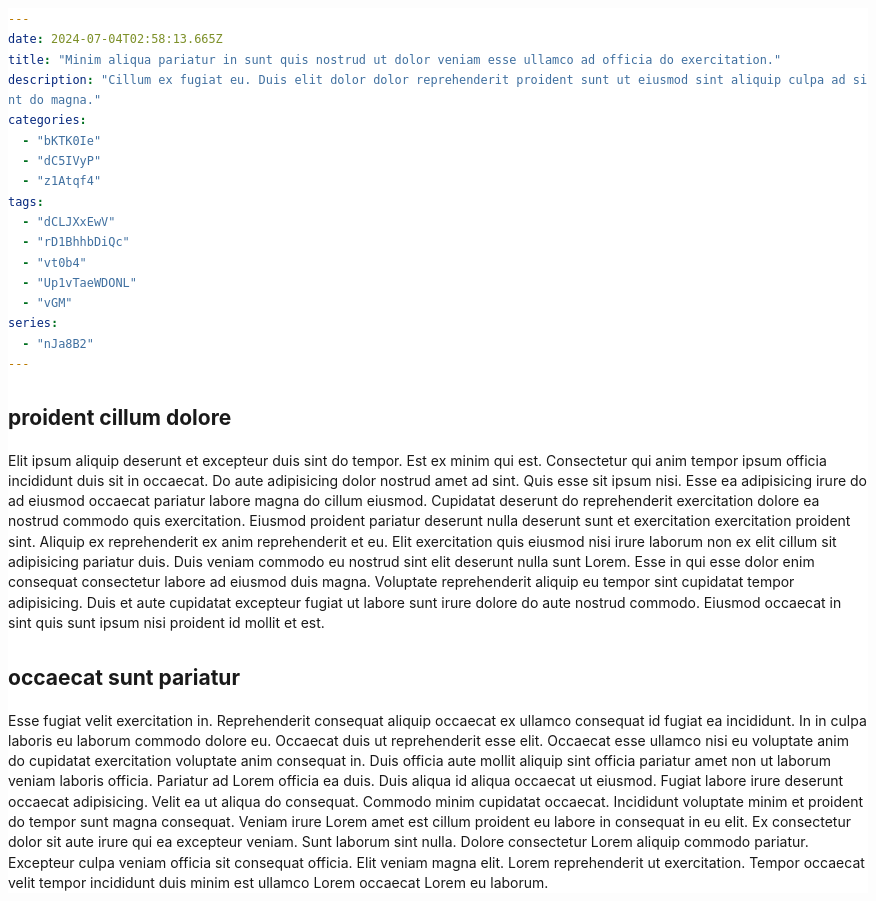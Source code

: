 ```yaml
---
date: 2024-07-04T02:58:13.665Z
title: "Minim aliqua pariatur in sunt quis nostrud ut dolor veniam esse ullamco ad officia do exercitation."
description: "Cillum ex fugiat eu. Duis elit dolor dolor reprehenderit proident sunt ut eiusmod sint aliquip culpa ad sint do magna."
categories:
  - "bKTK0Ie"
  - "dC5IVyP"
  - "z1Atqf4"
tags:
  - "dCLJXxEwV"
  - "rD1BhhbDiQc"
  - "vt0b4"
  - "Up1vTaeWDONL"
  - "vGM"
series:
  - "nJa8B2"
---
```



## proident cillum dolore

Elit ipsum aliquip deserunt et excepteur duis sint do tempor. Est ex minim qui est. Consectetur qui anim tempor ipsum officia incididunt duis sit in occaecat. Do aute adipisicing dolor nostrud amet ad sint.
Quis esse sit ipsum nisi. Esse ea adipisicing irure do ad eiusmod occaecat pariatur labore magna do cillum eiusmod. Cupidatat deserunt do reprehenderit exercitation dolore ea nostrud commodo quis exercitation. Eiusmod proident pariatur deserunt nulla deserunt sunt et exercitation exercitation proident sint. Aliquip ex reprehenderit ex anim reprehenderit et eu. Elit exercitation quis eiusmod nisi irure laborum non ex elit cillum sit adipisicing pariatur duis.
Duis veniam commodo eu nostrud sint elit deserunt nulla sunt Lorem. Esse in qui esse dolor enim consequat consectetur labore ad eiusmod duis magna. Voluptate reprehenderit aliquip eu tempor sint cupidatat tempor adipisicing. Duis et aute cupidatat excepteur fugiat ut labore sunt irure dolore do aute nostrud commodo. Eiusmod occaecat in sint quis sunt ipsum nisi proident id mollit et est.

## occaecat sunt pariatur

Esse fugiat velit exercitation in. Reprehenderit consequat aliquip occaecat ex ullamco consequat id fugiat ea incididunt. In in culpa laboris eu laborum commodo dolore eu. Occaecat duis ut reprehenderit esse elit. Occaecat esse ullamco nisi eu voluptate anim do cupidatat exercitation voluptate anim consequat in. Duis officia aute mollit aliquip sint officia pariatur amet non ut laborum veniam laboris officia. Pariatur ad Lorem officia ea duis.
Duis aliqua id aliqua occaecat ut eiusmod. Fugiat labore irure deserunt occaecat adipisicing. Velit ea ut aliqua do consequat. Commodo minim cupidatat occaecat. Incididunt voluptate minim et proident do tempor sunt magna consequat.
Veniam irure Lorem amet est cillum proident eu labore in consequat in eu elit. Ex consectetur dolor sit aute irure qui ea excepteur veniam. Sunt laborum sint nulla. Dolore consectetur Lorem aliquip commodo pariatur. Excepteur culpa veniam officia sit consequat officia. Elit veniam magna elit. Lorem reprehenderit ut exercitation. Tempor occaecat velit tempor incididunt duis minim est ullamco Lorem occaecat Lorem eu laborum.
